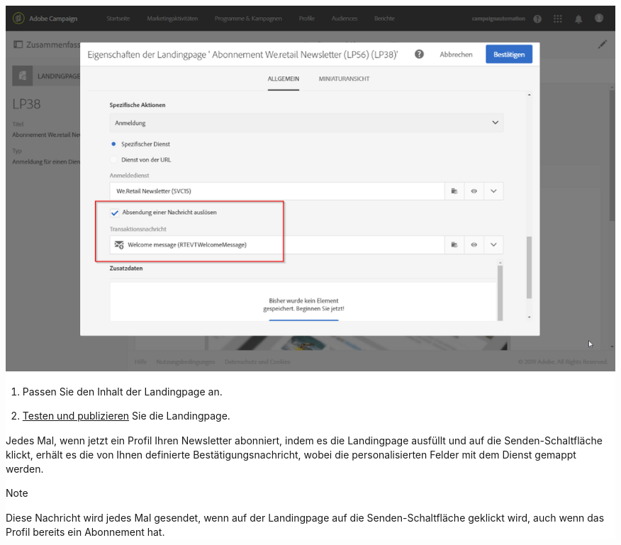    ![](assets/confirmation_lp-start-sending-message.png)

1. Passen Sie den Inhalt der Landingpage an.

1. [Testen und publizieren](../../channels/using/testing-publishing-landing-page.md) Sie die Landingpage.

Jedes Mal, wenn jetzt ein Profil Ihren Newsletter abonniert, indem es die Landingpage ausfüllt und auf die Senden-Schaltfläche klickt, erhält es die von Ihnen definierte Bestätigungsnachricht, wobei die personalisierten Felder mit dem Dienst gemappt werden.

>[!NOTE]
>
>Diese Nachricht wird jedes Mal gesendet, wenn auf der Landingpage auf die Senden-Schaltfläche geklickt wird, auch wenn das Profil bereits ein Abonnement hat.
